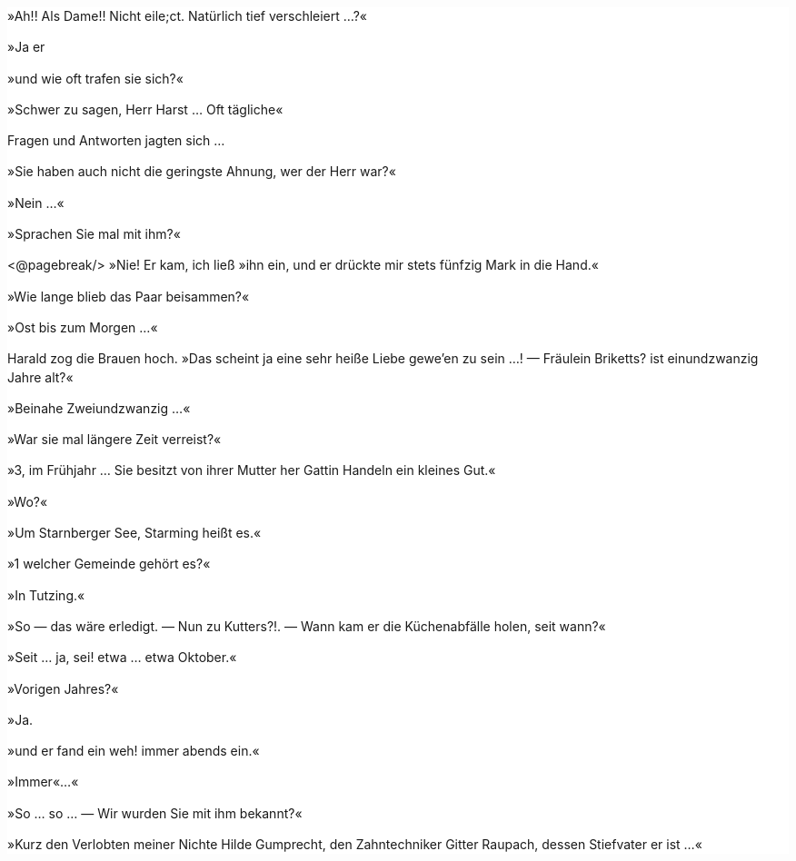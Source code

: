 »Ah!! Als Dame!! Nicht eile;ct. Natürlich tief verschleiert
…?«

»Ja er

»und wie oft trafen sie sich?«

»Schwer zu sagen, Herr Harst … Oft tägliche«

Fragen und Antworten jagten sich …

»Sie haben auch nicht die geringste Ahnung, wer der
Herr war?«

»Nein …«

»Sprachen Sie mal mit ihm?«

<@pagebreak/>
»Nie! Er kam, ich ließ »ihn ein, und er drückte mir
stets fünfzig Mark in die Hand.«

»Wie lange blieb das Paar beisammen?«

»Ost bis zum Morgen …«

Harald zog die Brauen hoch. »Das scheint ja eine
sehr heiße Liebe gewe’en zu sein …! — Fräulein Briketts?
ist einundzwanzig Jahre alt?«

»Beinahe Zweiundzwanzig …«

»War sie mal längere Zeit verreist?«

»3, im Frühjahr … Sie besitzt von ihrer Mutter her
Gattin Handeln ein kleines Gut.«

»Wo?«

»Um Starnberger See, Starming heißt es.«

»1 welcher Gemeinde gehört es?«

»In Tutzing.«

»So — das wäre erledigt. — Nun zu Kutters?!. —
Wann kam er die Küchenabfälle holen, seit wann?«

»Seit … ja, sei! etwa … etwa Oktober.«

»Vorigen Jahres?«

»Ja.

»und er fand ein weh! immer abends ein.«

»Immer«…«

»So … so … — Wir wurden Sie mit ihm bekannt?«

»Kurz den Verlobten meiner Nichte Hilde Gumprecht,
den Zahntechniker Gitter Raupach, dessen Stiefvater er ist …«
